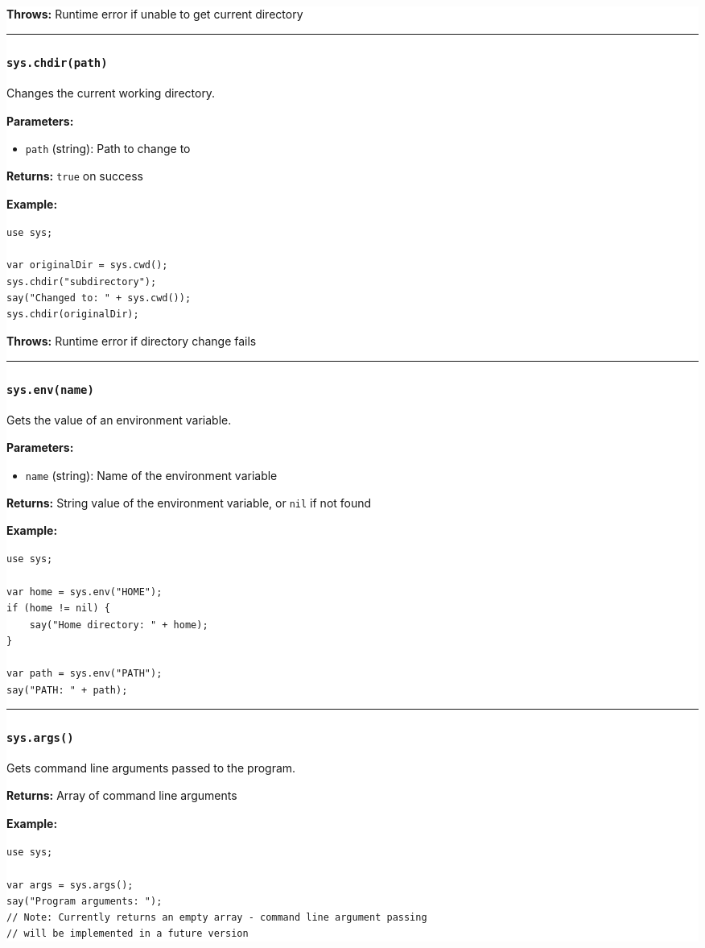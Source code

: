 **Throws:** Runtime error if unable to get current directory

---

### `sys.chdir(path)`
Changes the current working directory.

**Parameters:**
- `path` (string): Path to change to

**Returns:** `true` on success

**Example:**
```neutron
use sys;

var originalDir = sys.cwd();
sys.chdir("subdirectory");
say("Changed to: " + sys.cwd());
sys.chdir(originalDir);
```

**Throws:** Runtime error if directory change fails

---

### `sys.env(name)`
Gets the value of an environment variable.

**Parameters:**
- `name` (string): Name of the environment variable

**Returns:** String value of the environment variable, or `nil` if not found

**Example:**
```neutron
use sys;

var home = sys.env("HOME");
if (home != nil) {
    say("Home directory: " + home);
}

var path = sys.env("PATH");
say("PATH: " + path);
```

---

### `sys.args()`
Gets command line arguments passed to the program.

**Returns:** Array of command line arguments

**Example:**
```neutron
use sys;

var args = sys.args();
say("Program arguments: ");
// Note: Currently returns an empty array - command line argument passing
// will be implemented in a future version
```
